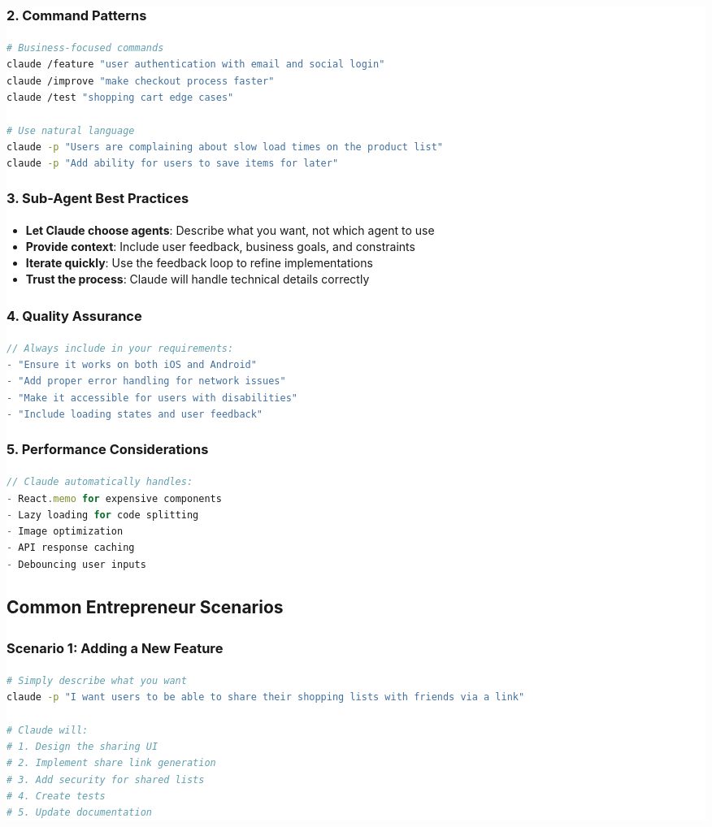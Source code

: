 ### 2. Command Patterns

```bash
# Business-focused commands
claude /feature "user authentication with email and social login"
claude /improve "make checkout process faster"
claude /test "shopping cart edge cases"

# Use natural language
claude -p "Users are complaining about slow load times on the product list"
claude -p "Add ability for users to save items for later"
```

### 3. Sub-Agent Best Practices

- **Let Claude choose agents**: Describe what you want, not which agent to use
- **Provide context**: Include user feedback, business goals, and constraints
- **Iterate quickly**: Use the feedback loop to refine implementations
- **Trust the process**: Claude will handle technical details correctly

### 4. Quality Assurance

```typescript
// Always include in your requirements:
- "Ensure it works on both iOS and Android"
- "Add proper error handling for network issues"
- "Make it accessible for users with disabilities"
- "Include loading states and user feedback"
```

### 5. Performance Considerations

```typescript
// Claude automatically handles:
- React.memo for expensive components
- Lazy loading for code splitting
- Image optimization
- API response caching
- Debouncing user inputs
```

## Common Entrepreneur Scenarios

### Scenario 1: Adding a New Feature

```bash
# Simply describe what you want
claude -p "I want users to be able to share their shopping lists with friends via a link"

# Claude will:
# 1. Design the sharing UI
# 2. Implement share link generation
# 3. Add security for shared lists
# 4. Create tests
# 5. Update documentation
```
